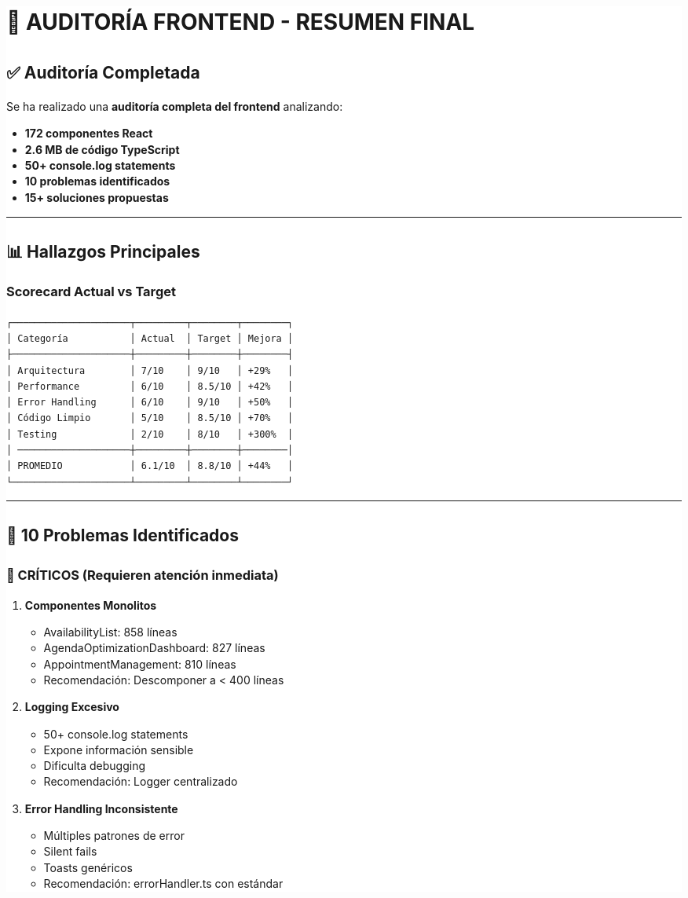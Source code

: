 # 🎉 AUDITORÍA FRONTEND - RESUMEN FINAL

## ✅ Auditoría Completada

Se ha realizado una **auditoría completa del frontend** analizando:
- **172 componentes React**
- **2.6 MB de código TypeScript**
- **50+ console.log statements**
- **10 problemas identificados**
- **15+ soluciones propuestas**

---

## 📊 Hallazgos Principales

### Scorecard Actual vs Target
```
┌─────────────────────┬─────────┬────────┬────────┐
│ Categoría           │ Actual  │ Target │ Mejora │
├─────────────────────┼─────────┼────────┼────────┤
│ Arquitectura        │ 7/10    │ 9/10   │ +29%   │
│ Performance         │ 6/10    │ 8.5/10 │ +42%   │
│ Error Handling      │ 6/10    │ 9/10   │ +50%   │
│ Código Limpio       │ 5/10    │ 8.5/10 │ +70%   │
│ Testing             │ 2/10    │ 8/10   │ +300%  │
│ ────────────────────┼─────────┼────────┼────────│
│ PROMEDIO            │ 6.1/10  │ 8.8/10 │ +44%   │
└─────────────────────┴─────────┴────────┴────────┘
```

---

## 🔴 10 Problemas Identificados

### 🔴 CRÍTICOS (Requieren atención inmediata)

1. **Componentes Monolitos**
   - AvailabilityList: 858 líneas
   - AgendaOptimizationDashboard: 827 líneas
   - AppointmentManagement: 810 líneas
   - Recomendación: Descomponer a < 400 líneas

2. **Logging Excesivo**
   - 50+ console.log statements
   - Expone información sensible
   - Dificulta debugging
   - Recomendación: Logger centralizado

3. **Error Handling Inconsistente**
   - Múltiples patrones de error
   - Silent fails
   - Toasts genéricos
   - Recomendación: errorHandler.ts con estándar
